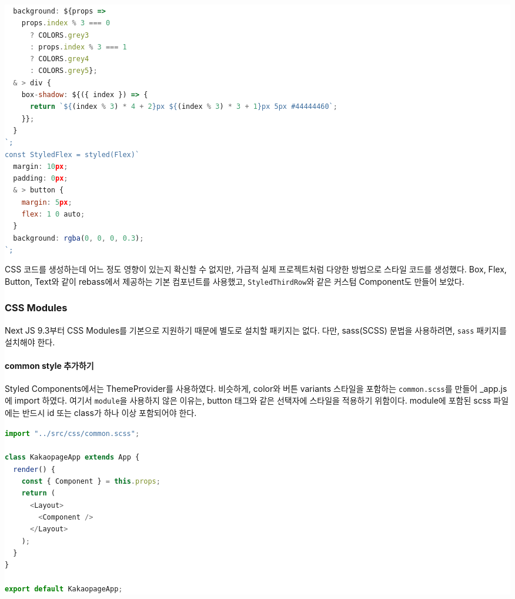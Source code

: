 ```js
  background: ${props =>
    props.index % 3 === 0
      ? COLORS.grey3
      : props.index % 3 === 1
      ? COLORS.grey4
      : COLORS.grey5};
  & > div {
    box-shadow: ${({ index }) => {
      return `${(index % 3) * 4 + 2}px ${(index % 3) * 3 + 1}px 5px #44444460`;
    }};
  }
`;
const StyledFlex = styled(Flex)`
  margin: 10px;
  padding: 0px;
  & > button {
    margin: 5px;
    flex: 1 0 auto;
  }
  background: rgba(0, 0, 0, 0.3);
`;
```

CSS 코드를 생성하는데 어느 정도 영향이 있는지 확신할 수 없지만, 가급적 실제 프로젝트처럼 다양한 방법으로 스타일 코드를 생성했다. Box, Flex, Button, Text와 같이 rebass에서 제공하는 기본 컴포넌트를 사용했고, `StyledThirdRow`와 같은 커스텀 Component도 만들어 보았다.

### CSS Modules

Next JS 9.3부터 CSS Modules를 기본으로 지원하기 때문에 별도로 설치할 패키지는 없다. 다만, sass(SCSS) 문법을 사용하려면, `sass` 패키지를 설치해야 한다. 

#### common style 추가하기

Styled Components에서는 ThemeProvider를 사용하였다. 비슷하게, color와 버튼 variants 스타일을 포함하는 `common.scss`를 만들어 _app.js에 import 하였다. 여기서 `module`을 사용하지 않은 이유는, button 태그와 같은 선택자에 스타일을 적용하기 위함이다. module에 포함된 scss 파일에는 반드시 id 또는 class가 하나 이상 포함되어야 한다. 

```js
import "../src/css/common.scss";

class KakaopageApp extends App {
  render() {
    const { Component } = this.props;
    return (
      <Layout>
        <Component />
      </Layout>
    );
  }
}

export default KakaopageApp;
```
